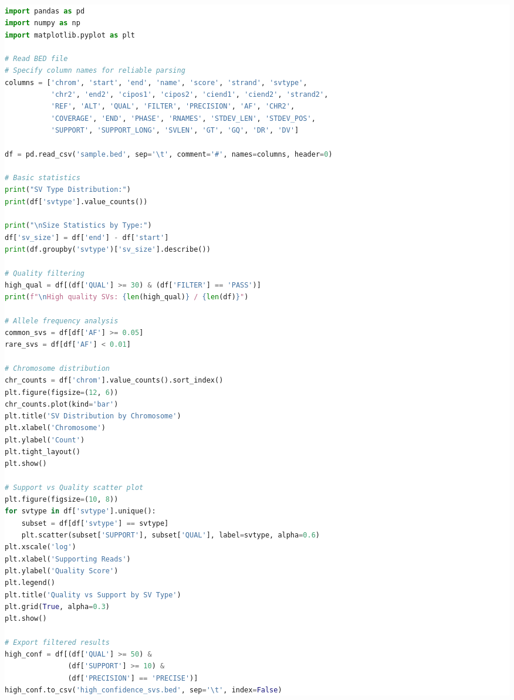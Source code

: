 ```python
import pandas as pd
import numpy as np
import matplotlib.pyplot as plt

# Read BED file
# Specify column names for reliable parsing
columns = ['chrom', 'start', 'end', 'name', 'score', 'strand', 'svtype', 
           'chr2', 'end2', 'cipos1', 'cipos2', 'ciend1', 'ciend2', 'strand2',
           'REF', 'ALT', 'QUAL', 'FILTER', 'PRECISION', 'AF', 'CHR2', 
           'COVERAGE', 'END', 'PHASE', 'RNAMES', 'STDEV_LEN', 'STDEV_POS',
           'SUPPORT', 'SUPPORT_LONG', 'SVLEN', 'GT', 'GQ', 'DR', 'DV']

df = pd.read_csv('sample.bed', sep='\t', comment='#', names=columns, header=0)

# Basic statistics
print("SV Type Distribution:")
print(df['svtype'].value_counts())

print("\nSize Statistics by Type:")
df['sv_size'] = df['end'] - df['start']
print(df.groupby('svtype')['sv_size'].describe())

# Quality filtering
high_qual = df[(df['QUAL'] >= 30) & (df['FILTER'] == 'PASS')]
print(f"\nHigh quality SVs: {len(high_qual)} / {len(df)}")

# Allele frequency analysis
common_svs = df[df['AF'] >= 0.05]
rare_svs = df[df['AF'] < 0.01]

# Chromosome distribution
chr_counts = df['chrom'].value_counts().sort_index()
plt.figure(figsize=(12, 6))
chr_counts.plot(kind='bar')
plt.title('SV Distribution by Chromosome')
plt.xlabel('Chromosome')
plt.ylabel('Count')
plt.tight_layout()
plt.show()

# Support vs Quality scatter plot
plt.figure(figsize=(10, 8))
for svtype in df['svtype'].unique():
    subset = df[df['svtype'] == svtype]
    plt.scatter(subset['SUPPORT'], subset['QUAL'], label=svtype, alpha=0.6)
plt.xscale('log')
plt.xlabel('Supporting Reads')
plt.ylabel('Quality Score')
plt.legend()
plt.title('Quality vs Support by SV Type')
plt.grid(True, alpha=0.3)
plt.show()

# Export filtered results
high_conf = df[(df['QUAL'] >= 50) & 
               (df['SUPPORT'] >= 10) & 
               (df['PRECISION'] == 'PRECISE')]
high_conf.to_csv('high_confidence_svs.bed', sep='\t', index=False)
```
